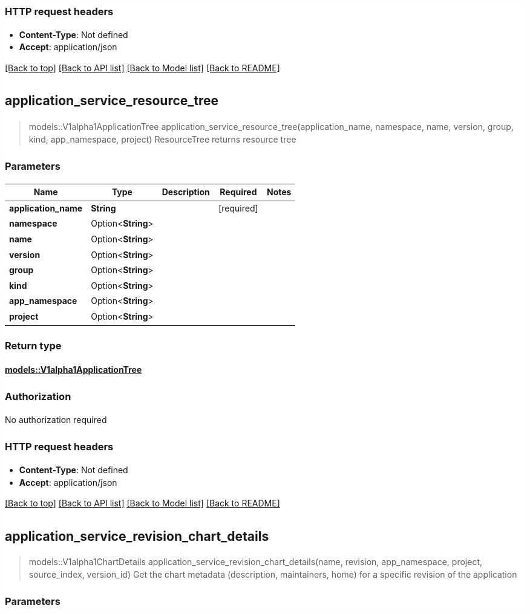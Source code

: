 ### HTTP request headers

- **Content-Type**: Not defined
- **Accept**: application/json

[[Back to top]](#) [[Back to API list]](../README.md#documentation-for-api-endpoints) [[Back to Model list]](../README.md#documentation-for-models) [[Back to README]](../README.md)


## application_service_resource_tree

> models::V1alpha1ApplicationTree application_service_resource_tree(application_name, namespace, name, version, group, kind, app_namespace, project)
ResourceTree returns resource tree

### Parameters


Name | Type | Description  | Required | Notes
------------- | ------------- | ------------- | ------------- | -------------
**application_name** | **String** |  | [required] |
**namespace** | Option<**String**> |  |  |
**name** | Option<**String**> |  |  |
**version** | Option<**String**> |  |  |
**group** | Option<**String**> |  |  |
**kind** | Option<**String**> |  |  |
**app_namespace** | Option<**String**> |  |  |
**project** | Option<**String**> |  |  |

### Return type

[**models::V1alpha1ApplicationTree**](v1alpha1ApplicationTree.md)

### Authorization

No authorization required

### HTTP request headers

- **Content-Type**: Not defined
- **Accept**: application/json

[[Back to top]](#) [[Back to API list]](../README.md#documentation-for-api-endpoints) [[Back to Model list]](../README.md#documentation-for-models) [[Back to README]](../README.md)


## application_service_revision_chart_details

> models::V1alpha1ChartDetails application_service_revision_chart_details(name, revision, app_namespace, project, source_index, version_id)
Get the chart metadata (description, maintainers, home) for a specific revision of the application

### Parameters
